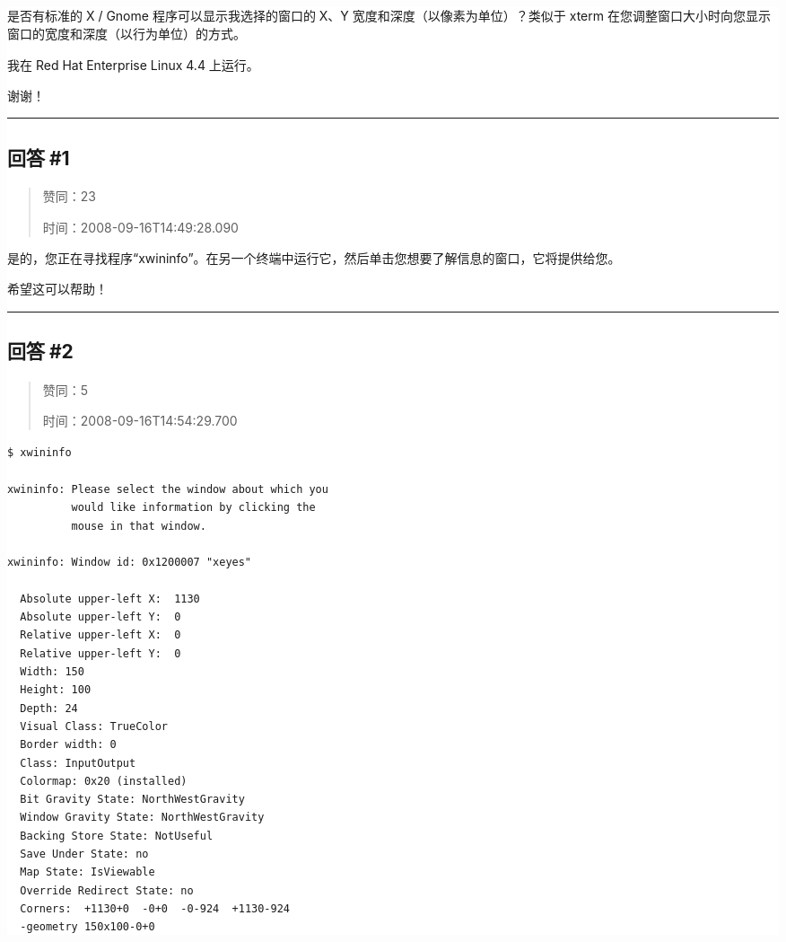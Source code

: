 是否有标准的 X / Gnome 程序可以显示我选择的窗口的 X、Y 宽度和深度（以像素为单位）？类似于 xterm 在您调整窗口大小时向您显示窗口的宽度和深度（以行为单位）的方式。

我在 Red Hat Enterprise Linux 4.4 上运行。

谢谢！

* * *

## 回答 #1

> 赞同：23
> 
> 时间：2008-09-16T14:49:28.090

是的，您正在寻找程序“xwininfo”。在另一个终端中运行它，然后单击您想要了解信息的窗口，它将提供给您。

希望这可以帮助！

* * *

## 回答 #2

> 赞同：5
> 
> 时间：2008-09-16T14:54:29.700

```
$ xwininfo 

xwininfo: Please select the window about which you
          would like information by clicking the
          mouse in that window.

xwininfo: Window id: 0x1200007 "xeyes"

  Absolute upper-left X:  1130
  Absolute upper-left Y:  0
  Relative upper-left X:  0
  Relative upper-left Y:  0
  Width: 150
  Height: 100
  Depth: 24
  Visual Class: TrueColor
  Border width: 0
  Class: InputOutput
  Colormap: 0x20 (installed)
  Bit Gravity State: NorthWestGravity
  Window Gravity State: NorthWestGravity
  Backing Store State: NotUseful
  Save Under State: no
  Map State: IsViewable
  Override Redirect State: no
  Corners:  +1130+0  -0+0  -0-924  +1130-924
  -geometry 150x100-0+0 
```
